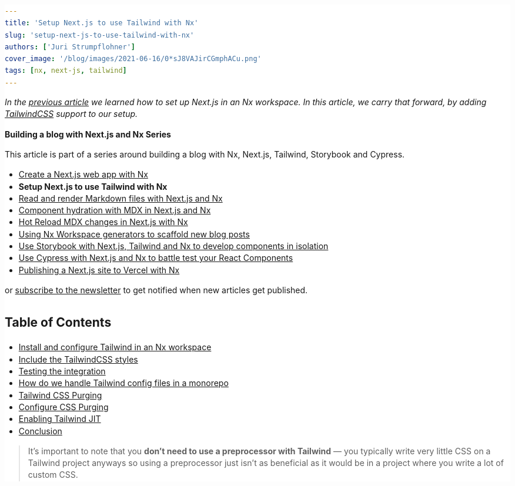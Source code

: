 ```yaml
---
title: 'Setup Next.js to use Tailwind with Nx'
slug: 'setup-next-js-to-use-tailwind-with-nx'
authors: ['Juri Strumpflohner']
cover_image: '/blog/images/2021-06-16/0*sJ8VAJirCGmphACu.png'
tags: [nx, next-js, tailwind]
---
```


_In the_ [_previous article_](https://medium.com/create-a-next-js-web-app-with-nx-bcf2ab54613) _we learned how to set up Next.js in an Nx workspace. In this article, we carry that forward, by adding_ [_TailwindCSS_](https://tailwindcss.com/) _support to our setup._

**Building a blog with Next.js and Nx Series**

This article is part of a series around building a blog with Nx, Next.js, Tailwind, Storybook and Cypress.

- [Create a Next.js web app with Nx](https://medium.com/create-a-next-js-web-app-with-nx-bcf2ab54613)
- **Setup Next.js to use Tailwind with Nx**
- [Read and render Markdown files with Next.js and Nx](https://medium.com/read-and-render-md-files-with-next-js-and-nx-89a85c1d9b44?sk=e7b757c4d7351e5fe4bc314128f67a10)
- [Component hydration with MDX in Next.js and Nx](https://medium.com/component-hydration-with-mdx-in-next-js-and-nx-90f46ea0431c?sk=f66b1dbd930b8c4fcc061c6c019b2118)
- [Hot Reload MDX changes in Next.js with Nx](https://medium.com/hot-reload-mdx-changes-in-next-js-and-nx-c05252cf450a?sk=89c6755d55ed8e027d90cd0b98143d8b)
- [Using Nx Workspace generators to scaffold new blog posts](https://medium.com/using-nx-workspace-generators-to-scaffold-new-blog-posts-8c8162cf857b?sk=ec66d7d73cb31052d8981d7ee75d40a2)
- [Use Storybook with Next.js, Tailwind and Nx to develop components in isolation](https://medium.com/use-storybook-with-tailwind-in-an-nx-workspace-5ceb08edad71?sk=4a401b73f39c5c62cbda896776d2237b)
- [Use Cypress with Next.js and Nx to battle test your React Components](https://medium.com/use-cypress-with-next-js-and-nx-to-battle-test-your-react-components-da273f664f81?sk=c739a97960b93a6f7b0df3e7c1944735)
- [Publishing a Next.js site to Vercel with Nx](https://medium.com/publishing-a-next-js-app-to-vercel-with-nx-df81916548f5?sk=395c447331c55a6c0ea61964dda4fd7d)

or [subscribe to the newsletter](https://go.nrwl.io/nx-newsletter) to get notified when new articles get published.

## Table of Contents

- [Install and configure Tailwind in an Nx workspace](#fdc9)
- [Include the TailwindCSS styles](#3994)
- [Testing the integration](#163b)
- [How do we handle Tailwind config files in a monorepo](#9dab)
- [Tailwind CSS Purging](#bec0)
- [Configure CSS Purging](#57c9)
- [Enabling Tailwind JIT](#9ca5)
- [Conclusion](#0e0c)

> It’s important to note that you **don’t need to use a preprocessor with Tailwind** — you typically write very little CSS on a Tailwind project anyways so using a preprocessor just isn’t as beneficial as it would be in a project where you write a lot of custom CSS.
